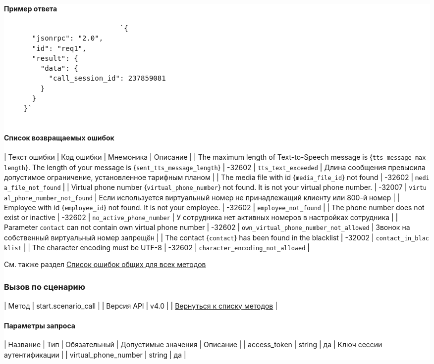 </figure>

#### Пример ответа

<figure class="highlight">

<pre>                       `{
  <span class="cm-property"><span class="hljs-string">"jsonrpc"</span></span>: <span class="cm-string"><span class="hljs-string">"2.0"</span></span>,
  <span class="cm-property"><span class="hljs-string">"id"</span></span>: <span class="cm-string"><span class="hljs-string">"req1"</span></span>,
  <span class="cm-property"><span class="hljs-string">"result"</span></span>: {
    <span class="cm-property"><span class="hljs-string">"data"</span></span>: {
      <span class="cm-property"><span class="hljs-string">"call_session_id"</span></span>: <span class="cm-string"><span class="hljs-number">237859081</span></span>
    }
  }
}`
                    </pre>

</figure>

#### Список возвращаемых ошибок

| Текст ошибки | Код ошибки | Мнемоника | Описание |
| The maximum length of Text-to-Speech message is {`tts_message_max_length`}. The length of your message is {`sent_tts_message_length`} | -32602 | `tts_text_exceeded` | Длина сообщения превысила допустимое ограничение, установленное тарифным планом |
| The media file with id {`media_file_id`} not found | -32602 | `media_file_not_found` |
| Virtual phone number {`virtual_phone_number`} not found. It is not your virtual phone number. | -32007 | `virtual_phone_number_not_found` | Если используется виртуальный номер не принадлежащий клиенту или 800-й номер |
| Employee with id {`employee_id`} not found. It is not your employee. | -32602 | `employee_not_found` |
| The phone number does not exist or inactive | -32602 | `no_active_phone_number` | У сотрудника нет активных номеров в настройках сотрудника |
| Parameter `contact` can not contain own virtual phone number | -32602 | `own_virtual_phone_number_not_allowed` | Звонок на собственный виртуальный номер запрещён |
| The contact {`contact`} has been found in the blacklist | -32002 | `contact_in_blacklist` |
| The character encoding must be UTF-8 | -32602 | `character_encoding_not_allowed` |

См. также раздел [Список ошибок общих для всех методов](https://www.comagic.ru/upload/iblock/ec0/index-doc-call-api.html#errors-list-all-methods)

### Вызов по сценарию

| Метод | start.scenario_call |
| Версия API | v4.0 |
| [Вернуться к списку методов](https://www.comagic.ru/upload/iblock/ec0/index-doc-call-api.html#methods-list) |

#### Параметры запроса

| Название | Тип | Обязательный | Допустимые значения | Описание |
| access_token | string | да | Ключ сессии аутентификации |
| virtual_phone_number | string | да | 
